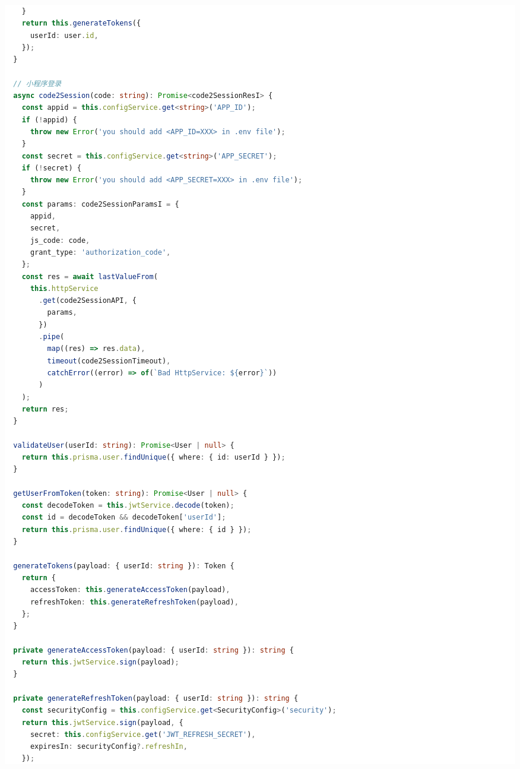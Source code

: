 ```ts
    }
    return this.generateTokens({
      userId: user.id,
    });
  }

  // 小程序登录
  async code2Session(code: string): Promise<code2SessionResI> {
    const appid = this.configService.get<string>('APP_ID');
    if (!appid) {
      throw new Error('you should add <APP_ID=XXX> in .env file');
    }
    const secret = this.configService.get<string>('APP_SECRET');
    if (!secret) {
      throw new Error('you should add <APP_SECRET=XXX> in .env file');
    }
    const params: code2SessionParamsI = {
      appid,
      secret,
      js_code: code,
      grant_type: 'authorization_code',
    };
    const res = await lastValueFrom(
      this.httpService
        .get(code2SessionAPI, {
          params,
        })
        .pipe(
          map((res) => res.data),
          timeout(code2SessionTimeout),
          catchError((error) => of(`Bad HttpService: ${error}`))
        )
    );
    return res;
  }

  validateUser(userId: string): Promise<User | null> {
    return this.prisma.user.findUnique({ where: { id: userId } });
  }

  getUserFromToken(token: string): Promise<User | null> {
    const decodeToken = this.jwtService.decode(token);
    const id = decodeToken && decodeToken['userId'];
    return this.prisma.user.findUnique({ where: { id } });
  }

  generateTokens(payload: { userId: string }): Token {
    return {
      accessToken: this.generateAccessToken(payload),
      refreshToken: this.generateRefreshToken(payload),
    };
  }

  private generateAccessToken(payload: { userId: string }): string {
    return this.jwtService.sign(payload);
  }

  private generateRefreshToken(payload: { userId: string }): string {
    const securityConfig = this.configService.get<SecurityConfig>('security');
    return this.jwtService.sign(payload, {
      secret: this.configService.get('JWT_REFRESH_SECRET'),
      expiresIn: securityConfig?.refreshIn,
    });
```